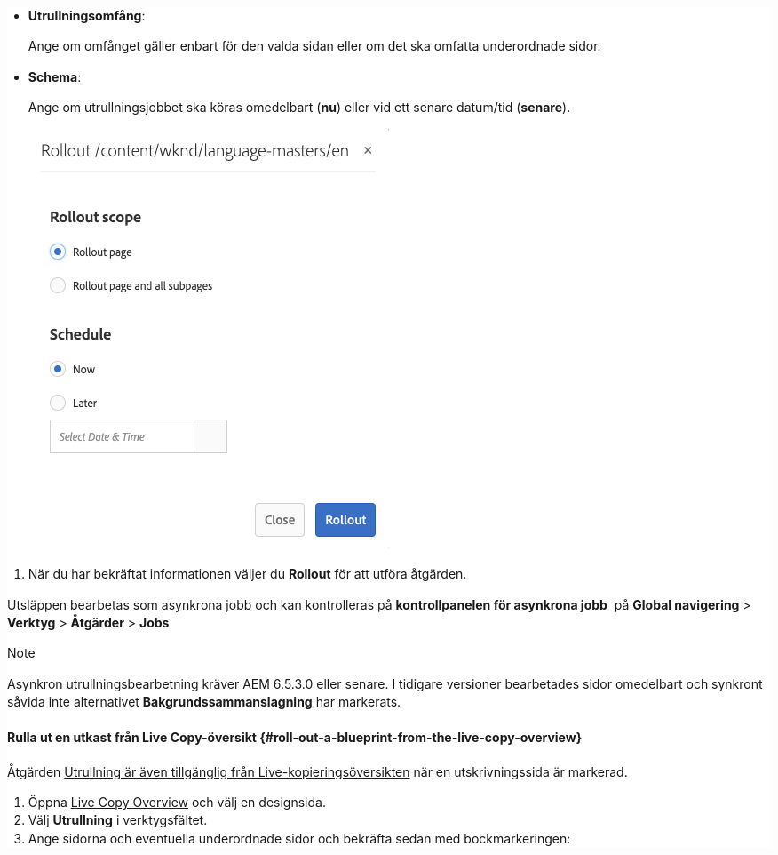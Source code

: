    * **Utrullningsomfång**:

     Ange om omfånget gäller enbart för den valda sidan eller om det ska omfatta underordnade sidor.

   * **Schema**:

     Ange om utrullningsjobbet ska köras omedelbart (**nu**) eller vid ett senare datum/tid (**senare**).

     ![Ange schemat](assets/rollout-live-copy.png)

1. När du har bekräftat informationen väljer du **Rollout** för att utföra åtgärden.

Utsläppen bearbetas som asynkrona jobb och kan kontrolleras på [**kontrollpanelen för asynkrona jobb** &#x200B;](asynchronous-jobs.md#monitor-the-status-of-asynchronous-operations) på **Global navigering** > **Verktyg** > **Åtgärder** > **Jobs**

>[!NOTE]
>
>Asynkron utrullningsbearbetning kräver AEM 6.5.3.0 eller senare. I tidigare versioner bearbetades sidor omedelbart och synkront såvida inte alternativet **Bakgrundssammanslagning** har markerats.

#### Rulla ut en utkast från Live Copy-översikt {#roll-out-a-blueprint-from-the-live-copy-overview}

Åtgärden [Utrullning är även tillgänglig från Live-kopieringsöversikten](/help/sites-administering/msm-livecopy-overview.md#using-the-live-copy-overview) när en utskrivningssida är markerad.

1. Öppna [Live Copy Overview](/help/sites-administering/msm-livecopy-overview.md#using-the-live-copy-overview) och välj en designsida.
1. Välj **Utrullning** i verktygsfältet.
1. Ange sidorna och eventuella underordnade sidor och bekräfta sedan med bockmarkeringen:
